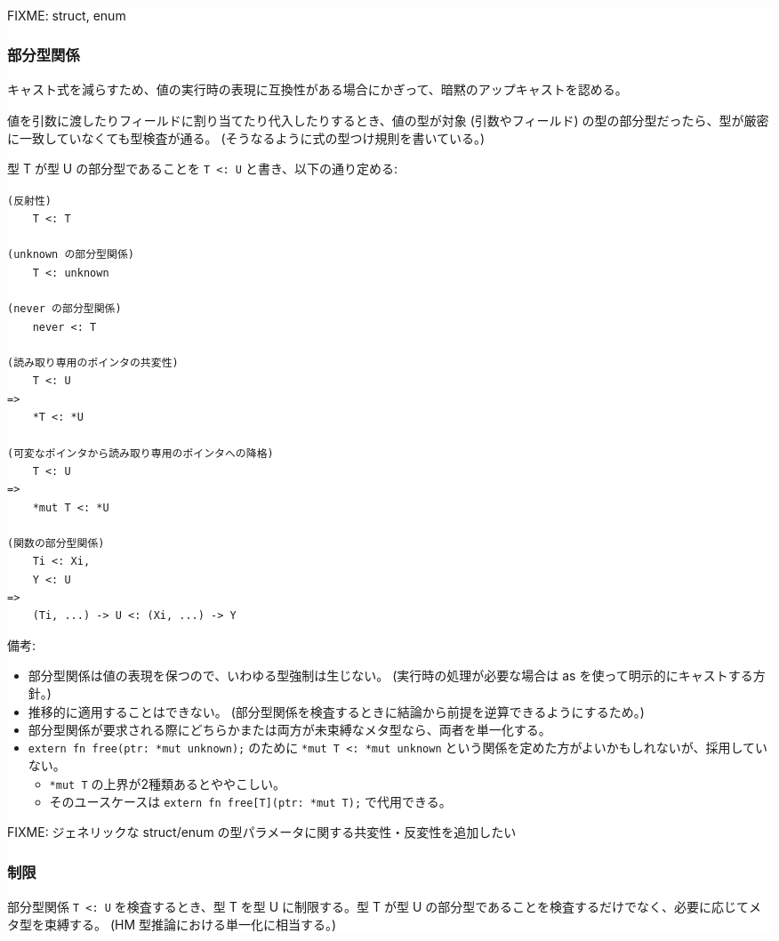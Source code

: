 FIXME: struct, enum

### 部分型関係

キャスト式を減らすため、値の実行時の表現に互換性がある場合にかぎって、暗黙のアップキャストを認める。

値を引数に渡したりフィールドに割り当てたり代入したりするとき、値の型が対象 (引数やフィールド) の型の部分型だったら、型が厳密に一致していなくても型検査が通る。
(そうなるように式の型つけ規則を書いている。)

型 T が型 U の部分型であることを `T <: U` と書き、以下の通り定める:

```
(反射性)
    T <: T

(unknown の部分型関係)
    T <: unknown

(never の部分型関係)
    never <: T

(読み取り専用のポインタの共変性)
    T <: U
=>
    *T <: *U

(可変なポインタから読み取り専用のポインタへの降格)
    T <: U
=>
    *mut T <: *U

(関数の部分型関係)
    Ti <: Xi,
    Y <: U
=>
    (Ti, ...) -> U <: (Xi, ...) -> Y
```

備考:

- 部分型関係は値の表現を保つので、いわゆる型強制は生じない。
    (実行時の処理が必要な場合は as を使って明示的にキャストする方針。)
- 推移的に適用することはできない。
    (部分型関係を検査するときに結論から前提を逆算できるようにするため。)
- 部分型関係が要求される際にどちらかまたは両方が未束縛なメタ型なら、両者を単一化する。
- `extern fn free(ptr: *mut unknown);` のために `*mut T <: *mut unknown` という関係を定めた方がよいかもしれないが、採用していない。
    - `*mut T` の上界が2種類あるとややこしい。
    - そのユースケースは `extern fn free[T](ptr: *mut T);` で代用できる。

FIXME: ジェネリックな struct/enum の型パラメータに関する共変性・反変性を追加したい

### 制限

部分型関係 `T <: U` を検査するとき、型 T を型 U に制限する。型 T が型 U の部分型であることを検査するだけでなく、必要に応じてメタ型を束縛する。
(HM 型推論における単一化に相当する。)
